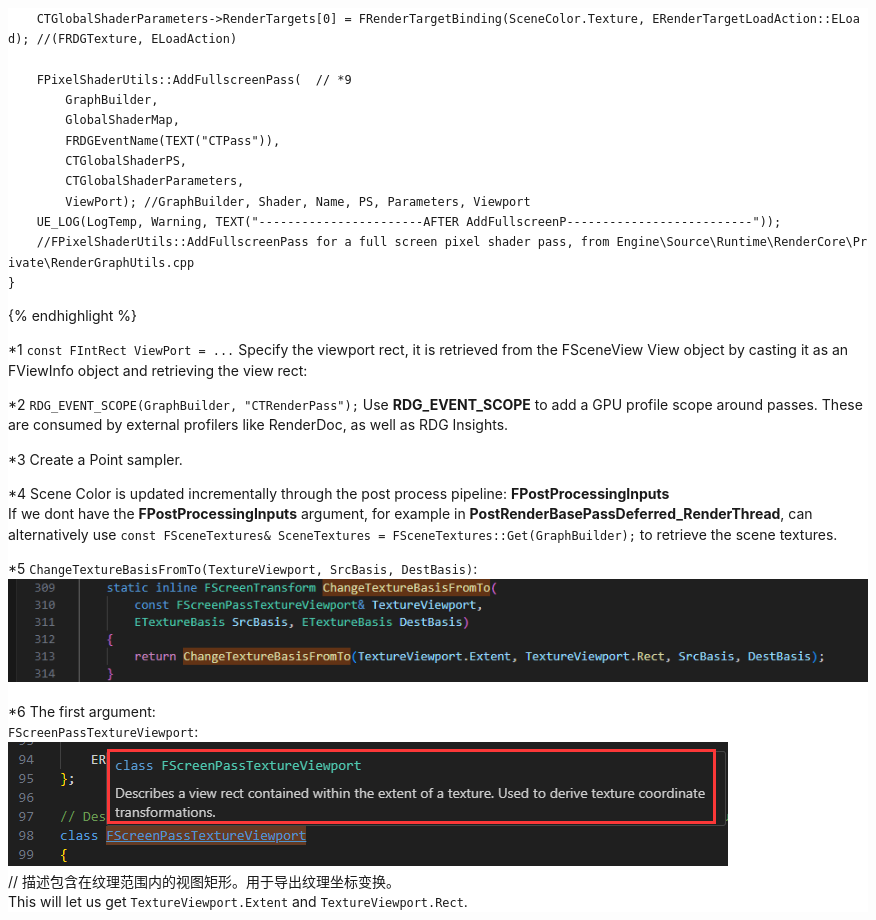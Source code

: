         CTGlobalShaderParameters->RenderTargets[0] = FRenderTargetBinding(SceneColor.Texture, ERenderTargetLoadAction::ELoad); //(FRDGTexture, ELoadAction)
        
        FPixelShaderUtils::AddFullscreenPass(  // *9
            GraphBuilder,
            GlobalShaderMap, 
            FRDGEventName(TEXT("CTPass")), 
            CTGlobalShaderPS, 
            CTGlobalShaderParameters,
            ViewPort); //GraphBuilder, Shader, Name, PS, Parameters, Viewport
        UE_LOG(LogTemp, Warning, TEXT("-----------------------AFTER AddFullscreenP--------------------------"));
        //FPixelShaderUtils::AddFullscreenPass for a full screen pixel shader pass, from Engine\Source\Runtime\RenderCore\Private\RenderGraphUtils.cpp
    }

{% endhighlight %}

*1 `const FIntRect ViewPort = ...` Specify the viewport rect, it is retrieved from the FSceneView View object by casting it as an FViewInfo object and retrieving the view rect:<br />

*2 `RDG_EVENT_SCOPE(GraphBuilder, "CTRenderPass");` Use **RDG_EVENT_SCOPE** to add a GPU profile scope around passes. These are consumed by external profilers like RenderDoc, as well as RDG Insights.<br />


*3 Create a Point sampler. <br />

*4 Scene Color is updated incrementally through the post process pipeline: **FPostProcessingInputs** <br />
If we dont have the **FPostProcessingInputs** argument, for example in **PostRenderBasePassDeferred_RenderThread**, can alternatively use `const FSceneTextures& SceneTextures = FSceneTextures::Get(GraphBuilder);` to retrieve the scene textures.<br />

*5 `ChangeTextureBasisFromTo(TextureViewport, SrcBasis, DestBasis)`: <br />
    ![definition2](/post-img/unrealtools/add-renderpass/definition2.png)<br />

*6 The first argument:<br />
    `FScreenPassTextureViewport`: <br />
    ![definition1](/post-img/unrealtools/add-renderpass/definition1.png)<br />
    // 描述包含在纹理范围内的视图矩形。用于导出纹理坐标变换。<br />
    This will let us get `TextureViewport.Extent` and `TextureViewport.Rect`.<br />
